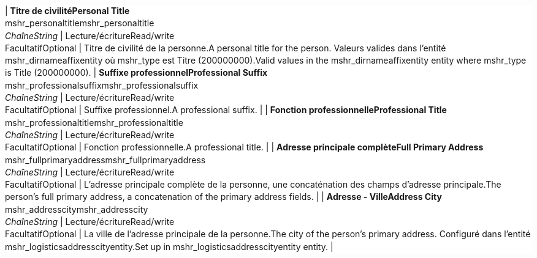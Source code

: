 | <span data-ttu-id="8ee42-252">**Titre de civilité**</span><span class="sxs-lookup"><span data-stu-id="8ee42-252">**Personal Title**</span></span><br><span data-ttu-id="8ee42-253">mshr_personaltitle</span><span class="sxs-lookup"><span data-stu-id="8ee42-253">mshr_personaltitle</span></span><br><span data-ttu-id="8ee42-254">*Chaîne*</span><span class="sxs-lookup"><span data-stu-id="8ee42-254">*String*</span></span> | <span data-ttu-id="8ee42-255">Lecture/écriture</span><span class="sxs-lookup"><span data-stu-id="8ee42-255">Read/write</span></span><br><span data-ttu-id="8ee42-256">Facultatif</span><span class="sxs-lookup"><span data-stu-id="8ee42-256">Optional</span></span> | <span data-ttu-id="8ee42-257">Titre de civilité de la personne.</span><span class="sxs-lookup"><span data-stu-id="8ee42-257">A personal title for the person.</span></span> <span data-ttu-id="8ee42-258">Valeurs valides dans l’entité mshr_dirnameaffixentity où mshr_type est Titre (200000000).</span><span class="sxs-lookup"><span data-stu-id="8ee42-258">Valid values in the mshr_dirnameaffixentity entity where mshr_type is Title (200000000).</span></span>
| <span data-ttu-id="8ee42-259">**Suffixe professionnel**</span><span class="sxs-lookup"><span data-stu-id="8ee42-259">**Professional Suffix**</span></span><br><span data-ttu-id="8ee42-260">mshr_professionalsuffix</span><span class="sxs-lookup"><span data-stu-id="8ee42-260">mshr_professionalsuffix</span></span><br><span data-ttu-id="8ee42-261">*Chaîne*</span><span class="sxs-lookup"><span data-stu-id="8ee42-261">*String*</span></span> | <span data-ttu-id="8ee42-262">Lecture/écriture</span><span class="sxs-lookup"><span data-stu-id="8ee42-262">Read/write</span></span><br><span data-ttu-id="8ee42-263">Facultatif</span><span class="sxs-lookup"><span data-stu-id="8ee42-263">Optional</span></span> | <span data-ttu-id="8ee42-264">Suffixe professionnel.</span><span class="sxs-lookup"><span data-stu-id="8ee42-264">A professional suffix.</span></span> |
| <span data-ttu-id="8ee42-265">**Fonction professionnelle**</span><span class="sxs-lookup"><span data-stu-id="8ee42-265">**Professional Title**</span></span><br><span data-ttu-id="8ee42-266">mshr_professionaltitle</span><span class="sxs-lookup"><span data-stu-id="8ee42-266">mshr_professionaltitle</span></span><br><span data-ttu-id="8ee42-267">*Chaîne*</span><span class="sxs-lookup"><span data-stu-id="8ee42-267">*String*</span></span> | <span data-ttu-id="8ee42-268">Lecture/écriture</span><span class="sxs-lookup"><span data-stu-id="8ee42-268">Read/write</span></span><br><span data-ttu-id="8ee42-269">Facultatif</span><span class="sxs-lookup"><span data-stu-id="8ee42-269">Optional</span></span> | <span data-ttu-id="8ee42-270">Fonction professionnelle.</span><span class="sxs-lookup"><span data-stu-id="8ee42-270">A professional title.</span></span> |
| <span data-ttu-id="8ee42-271">**Adresse principale complète**</span><span class="sxs-lookup"><span data-stu-id="8ee42-271">**Full Primary Address**</span></span><br><span data-ttu-id="8ee42-272">mshr_fullprimaryaddress</span><span class="sxs-lookup"><span data-stu-id="8ee42-272">mshr_fullprimaryaddress</span></span><br><span data-ttu-id="8ee42-273">*Chaîne*</span><span class="sxs-lookup"><span data-stu-id="8ee42-273">*String*</span></span> | <span data-ttu-id="8ee42-274">Lecture/écriture</span><span class="sxs-lookup"><span data-stu-id="8ee42-274">Read/write</span></span><br><span data-ttu-id="8ee42-275">Facultatif</span><span class="sxs-lookup"><span data-stu-id="8ee42-275">Optional</span></span> | <span data-ttu-id="8ee42-276">L’adresse principale complète de la personne, une concaténation des champs d’adresse principale.</span><span class="sxs-lookup"><span data-stu-id="8ee42-276">The person’s full primary address, a concatenation of the primary address fields.</span></span> |
| <span data-ttu-id="8ee42-277">**Adresse - Ville**</span><span class="sxs-lookup"><span data-stu-id="8ee42-277">**Address City**</span></span><br><span data-ttu-id="8ee42-278">mshr_addresscity</span><span class="sxs-lookup"><span data-stu-id="8ee42-278">mshr_addresscity</span></span><br><span data-ttu-id="8ee42-279">*Chaîne*</span><span class="sxs-lookup"><span data-stu-id="8ee42-279">*String*</span></span> | <span data-ttu-id="8ee42-280">Lecture/écriture</span><span class="sxs-lookup"><span data-stu-id="8ee42-280">Read/write</span></span><br><span data-ttu-id="8ee42-281">Facultatif</span><span class="sxs-lookup"><span data-stu-id="8ee42-281">Optional</span></span> | <span data-ttu-id="8ee42-282">La ville de l’adresse principale de la personne.</span><span class="sxs-lookup"><span data-stu-id="8ee42-282">The city of the person’s primary address.</span></span> <span data-ttu-id="8ee42-283">Configuré dans l’entité mshr_logisticsaddresscityentity.</span><span class="sxs-lookup"><span data-stu-id="8ee42-283">Set up in mshr_logisticsaddresscityentity entity.</span></span> |